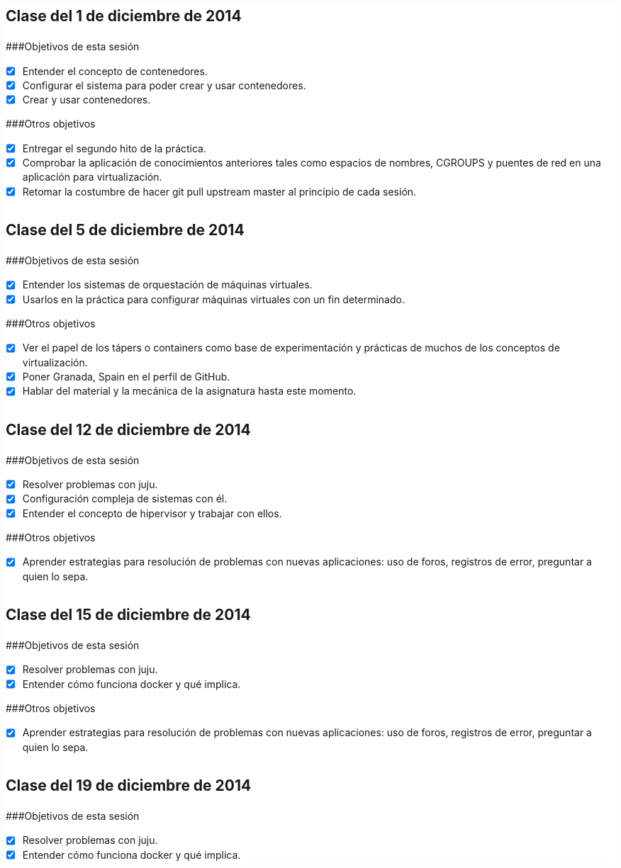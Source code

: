 ## Clase del 1 de diciembre de 2014

###Objetivos de esta sesión
- [X] Entender el concepto de contenedores.
- [X] Configurar el sistema para poder crear y usar contenedores.
- [X] Crear y usar contenedores.

###Otros objetivos
- [X] Entregar el segundo hito de la práctica.
- [X] Comprobar la aplicación de conocimientos anteriores tales como espacios de nombres, CGROUPS y puentes de red en una aplicación para virtualización.
- [X] Retomar la costumbre de hacer git pull upstream master al principio de cada sesión.

## Clase del 5 de diciembre de 2014

###Objetivos de esta sesión
- [X] Entender los sistemas de orquestación de máquinas virtuales.
- [X] Usarlos en la práctica para configurar máquinas virtuales con un fin determinado.

###Otros objetivos
- [X] Ver el papel de los tápers o containers como base de experimentación y prácticas de muchos de los conceptos de virtualización.
- [X] Poner Granada, Spain en el perfil de GitHub.
- [X] Hablar del material y la mecánica de la asignatura hasta este momento.

## Clase del 12 de diciembre de 2014

###Objetivos de esta sesión
- [X] Resolver problemas con juju.
- [X] Configuración compleja de sistemas con él.
- [X] Entender el concepto de hipervisor y trabajar con ellos.

###Otros objetivos
- [X] Aprender estrategias para resolución de problemas con nuevas aplicaciones: uso de foros, registros de error, preguntar a quien lo sepa.

## Clase del 15 de diciembre de 2014

###Objetivos de esta sesión
- [X] Resolver problemas con juju.
- [X] Entender cómo funciona docker y qué implica.

###Otros objetivos
- [X] Aprender estrategias para resolución de problemas con nuevas aplicaciones: uso de foros, registros de error, preguntar a quien lo sepa.

## Clase del 19 de diciembre de 2014

###Objetivos de esta sesión
- [X] Resolver problemas con juju.
- [X] Entender cómo funciona docker y qué implica.
